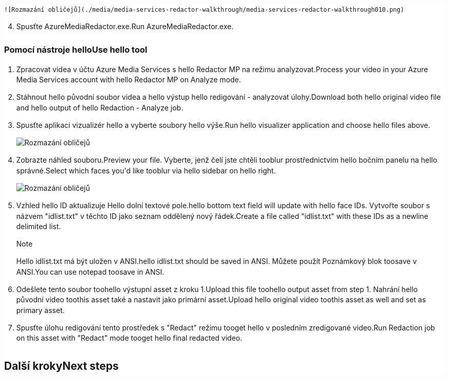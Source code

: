     ![Rozmazání obličejů](./media/media-services-redactor-walkthrough/media-services-redactor-walkthrough010.png)

4. <span data-ttu-id="16a0f-156">Spusťte AzureMediaRedactor.exe.</span><span class="sxs-lookup"><span data-stu-id="16a0f-156">Run AzureMediaRedactor.exe.</span></span> 

### <a name="use-hello-tool"></a><span data-ttu-id="16a0f-157">Pomocí nástroje hello</span><span class="sxs-lookup"><span data-stu-id="16a0f-157">Use hello tool</span></span>

1. <span data-ttu-id="16a0f-158">Zpracovat videa v účtu Azure Media Services s hello Redactor MP na režimu analyzovat.</span><span class="sxs-lookup"><span data-stu-id="16a0f-158">Process your video in your Azure Media Services account with hello Redactor MP on Analyze mode.</span></span> 
2. <span data-ttu-id="16a0f-159">Stáhnout hello původní soubor videa a hello výstup hello redigování - analyzovat úlohy.</span><span class="sxs-lookup"><span data-stu-id="16a0f-159">Download both hello original video file and hello output of hello Redaction - Analyze job.</span></span> 
3. <span data-ttu-id="16a0f-160">Spusťte aplikaci vizualizér hello a vyberte soubory hello výše.</span><span class="sxs-lookup"><span data-stu-id="16a0f-160">Run hello visualizer application and choose hello files above.</span></span> 

    ![Rozmazání obličejů](./media/media-services-redactor-walkthrough/media-services-redactor-walkthrough011.png)

4. <span data-ttu-id="16a0f-162">Zobrazte náhled souboru.</span><span class="sxs-lookup"><span data-stu-id="16a0f-162">Preview your file.</span></span> <span data-ttu-id="16a0f-163">Vyberte, jenž čelí jste chtěli tooblur prostřednictvím hello bočním panelu na hello správné.</span><span class="sxs-lookup"><span data-stu-id="16a0f-163">Select which faces you'd like tooblur via hello sidebar on hello right.</span></span> 
    
    ![Rozmazání obličejů](./media/media-services-redactor-walkthrough/media-services-redactor-walkthrough012.png)

5.  <span data-ttu-id="16a0f-165">Vzhled hello ID aktualizuje Hello dolní textové pole.</span><span class="sxs-lookup"><span data-stu-id="16a0f-165">hello bottom text field will update with hello face IDs.</span></span> <span data-ttu-id="16a0f-166">Vytvořte soubor s názvem "idlist.txt" v těchto ID jako seznam oddělený nový řádek.</span><span class="sxs-lookup"><span data-stu-id="16a0f-166">Create a file called "idlist.txt" with these IDs as a newline delimited list.</span></span> 

    >[!NOTE]
    > <span data-ttu-id="16a0f-167">Hello idlist.txt má být uložen v ANSI.</span><span class="sxs-lookup"><span data-stu-id="16a0f-167">hello idlist.txt should be saved in ANSI.</span></span> <span data-ttu-id="16a0f-168">Můžete použít Poznámkový blok toosave v ANSI.</span><span class="sxs-lookup"><span data-stu-id="16a0f-168">You can use notepad toosave in ANSI.</span></span>
    
6.  <span data-ttu-id="16a0f-169">Odešlete tento soubor toohello výstupní asset z kroku 1.</span><span class="sxs-lookup"><span data-stu-id="16a0f-169">Upload this file toohello output asset from step 1.</span></span> <span data-ttu-id="16a0f-170">Nahrání hello původní video toothis asset také a nastavit jako primární asset.</span><span class="sxs-lookup"><span data-stu-id="16a0f-170">Upload hello original video toothis asset as well and set as primary asset.</span></span> 
7.  <span data-ttu-id="16a0f-171">Spusťte úlohu redigování tento prostředek s "Redact" režimu tooget hello v posledním zredigované video.</span><span class="sxs-lookup"><span data-stu-id="16a0f-171">Run Redaction job on this asset with "Redact" mode tooget hello final redacted video.</span></span> 

## <a name="next-steps"></a><span data-ttu-id="16a0f-172">Další kroky</span><span class="sxs-lookup"><span data-stu-id="16a0f-172">Next steps</span></span> 
